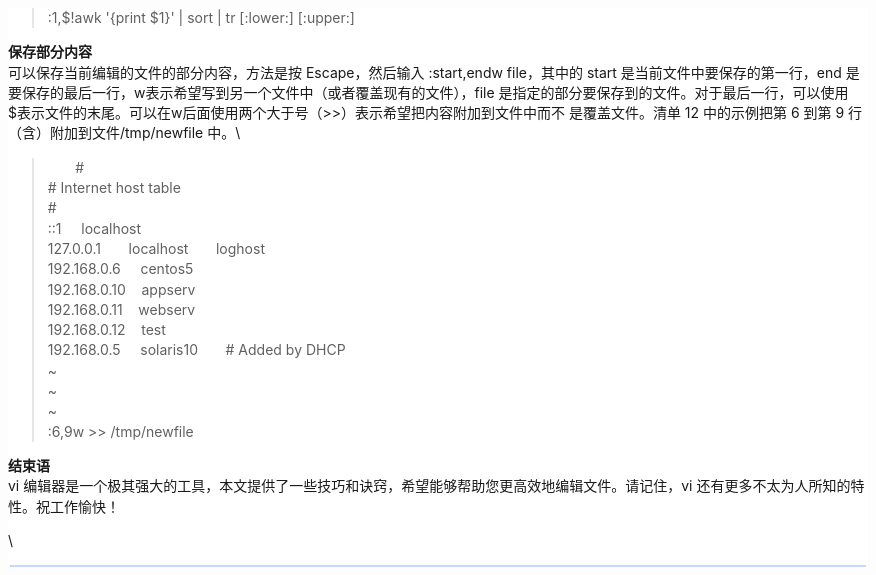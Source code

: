 > :1,\$!awk '{print \$1}' | sort | tr \[:lower:\] \[:upper:\]

**保存部分内容**\
可以保存当前编辑的文件的部分内容，方法是按 Escape，然后输入 :start,endw
file，其中的 start 是当前文件中要保存的第一行，end
是要保存的最后一行，w表示希望写到另一个文件中（或者覆盖现有的文件），file
是指定的部分要保存到的文件。对于最后一行，可以使用\$表示文件的末尾。可以在w后面使用两个大于号（&gt;&gt;）表示希望把内容附加到文件中而不
是覆盖文件。清单 12 中的示例把第 6 到第 9 行（含）附加到文件/tmp/newfile
中。\
>        \#\
> \# Internet host table\
> \#\
> ::1     localhost\
> 127.0.0.1       localhost       loghost\
> 192.168.0.6     centos5\
> 192.168.0.10    appserv\
> 192.168.0.11    webserv\
> 192.168.0.12    test\
> 192.168.0.5     solaris10       \# Added by DHCP\
> \~\
> \~\
> \~\
> :6,9w &gt;&gt; /tmp/newfile

**结束语**\
vi
编辑器是一个极其强大的工具，本文提供了一些技巧和诀窍，希望能够帮助您更高效地编辑文件。请记住，vi
还有更多不太为人所知的特性。祝工作愉快！

</div>

\
<div
style="background-color: #c3d9ff; font-size: 1px !important; line-height: 0px !important; margin: 0px 2px; padding-top: 1px;">

\

</div>
